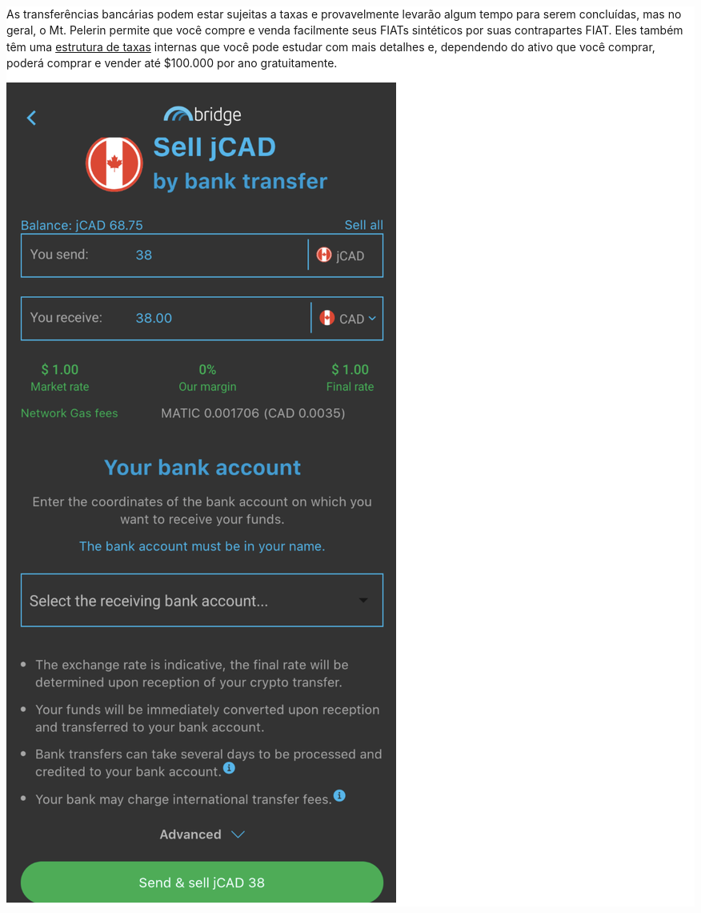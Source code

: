 As transferências bancárias podem estar sujeitas a taxas e provavelmente levarão algum tempo para serem concluídas, mas no geral, o Mt. Pelerin permite que você compre e venda facilmente seus FIATs sintéticos por suas contrapartes FIAT. Eles também têm uma [estrutura de taxas](https://www.mtpelerin.com/pricing) internas que você pode estudar com mais detalhes e, dependendo do ativo que você comprar, poderá comprar e vender até $100.000 por ano gratuitamente.

![Vendendo um pouco jCAD para minha conta bancária](../../.gitbook/assets/Jarvis-6.png)
